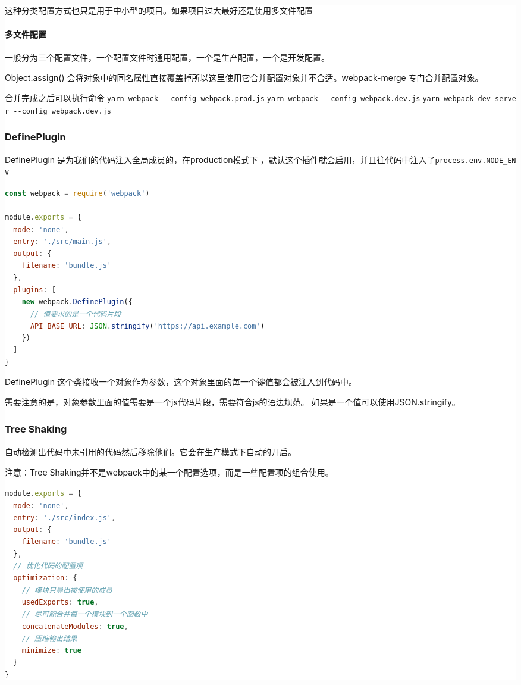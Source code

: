 这种分类配置方式也只是用于中小型的项目。如果项目过大最好还是使用多文件配置

#### 多文件配置

一般分为三个配置文件，一个配置文件时通用配置，一个是生产配置，一个是开发配置。

Object.assign() 会将对象中的同名属性直接覆盖掉所以这里使用它合并配置对象并不合适。webpack-merge 专门合并配置对象。

合并完成之后可以执行命令 `yarn webpack --config webpack.prod.js` `yarn webpack --config webpack.dev.js` `yarn webpack-dev-server --config webpack.dev.js`

### DefinePlugin

DefinePlugin 是为我们的代码注入全局成员的，在production模式下 ，默认这个插件就会启用，并且往代码中注入了`process.env.NODE_ENV`

```js
const webpack = require('webpack')

module.exports = {
  mode: 'none',
  entry: './src/main.js',
  output: {
    filename: 'bundle.js'
  },
  plugins: [
    new webpack.DefinePlugin({
      // 值要求的是一个代码片段
      API_BASE_URL: JSON.stringify('https://api.example.com')
    })
  ]
}
```
DefinePlugin 这个类接收一个对象作为参数，这个对象里面的每一个键值都会被注入到代码中。

需要注意的是，对象参数里面的值需要是一个js代码片段，需要符合js的语法规范。 如果是一个值可以使用JSON.stringify。

### Tree Shaking

自动检测出代码中未引用的代码然后移除他们。它会在生产模式下自动的开启。

注意：Tree Shaking并不是webpack中的某一个配置选项，而是一些配置项的组合使用。

```js
module.exports = {
  mode: 'none',
  entry: './src/index.js',
  output: {
    filename: 'bundle.js'
  },
  // 优化代码的配置项
  optimization: {
    // 模块只导出被使用的成员
    usedExports: true,
    // 尽可能合并每一个模块到一个函数中
    concatenateModules: true,
    // 压缩输出结果
    minimize: true
  }
}
```
 